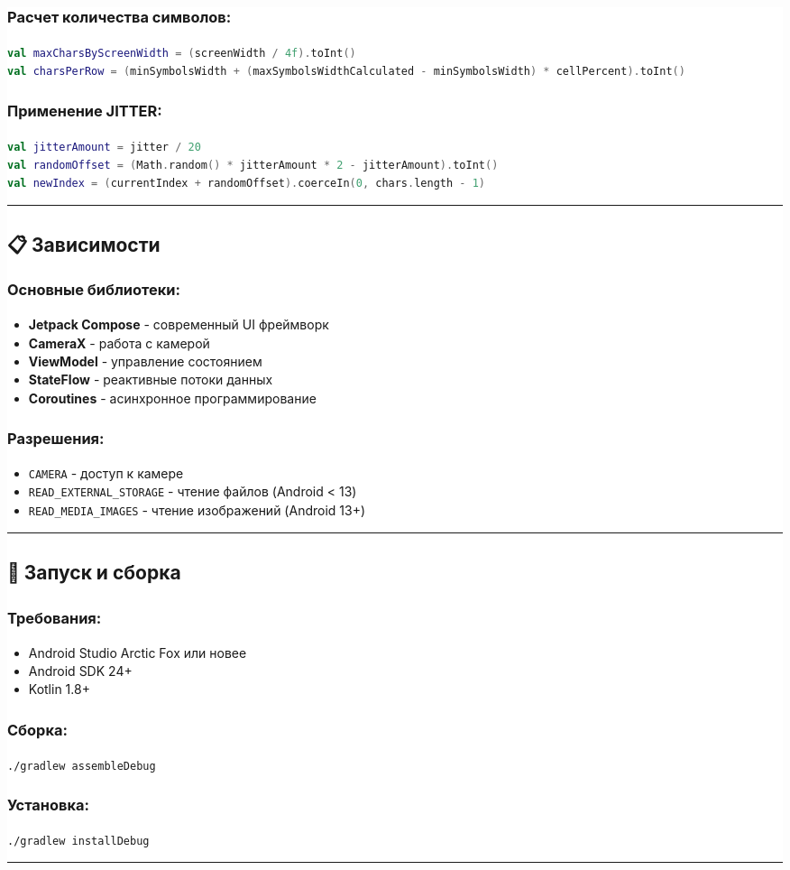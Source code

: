### **Расчет количества символов:**
```kotlin
val maxCharsByScreenWidth = (screenWidth / 4f).toInt()
val charsPerRow = (minSymbolsWidth + (maxSymbolsWidthCalculated - minSymbolsWidth) * cellPercent).toInt()
```

### **Применение JITTER:**
```kotlin
val jitterAmount = jitter / 20
val randomOffset = (Math.random() * jitterAmount * 2 - jitterAmount).toInt()
val newIndex = (currentIndex + randomOffset).coerceIn(0, chars.length - 1)
```

---

## 📋 Зависимости

### **Основные библиотеки:**
- **Jetpack Compose** - современный UI фреймворк
- **CameraX** - работа с камерой
- **ViewModel** - управление состоянием
- **StateFlow** - реактивные потоки данных
- **Coroutines** - асинхронное программирование

### **Разрешения:**
- `CAMERA` - доступ к камере
- `READ_EXTERNAL_STORAGE` - чтение файлов (Android < 13)
- `READ_MEDIA_IMAGES` - чтение изображений (Android 13+)

---

## 🚀 Запуск и сборка

### **Требования:**
- Android Studio Arctic Fox или новее
- Android SDK 24+
- Kotlin 1.8+

### **Сборка:**
```bash
./gradlew assembleDebug
```

### **Установка:**
```bash
./gradlew installDebug
```

---
